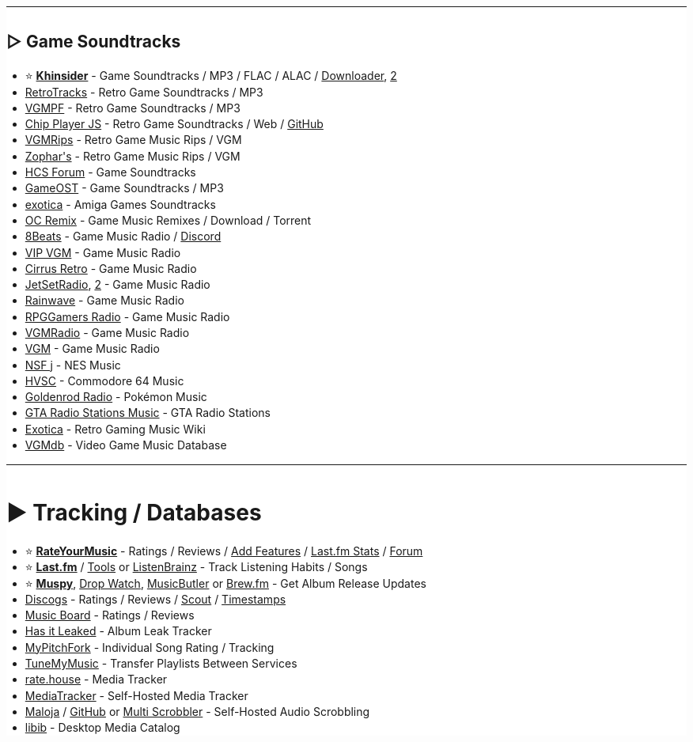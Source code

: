 ***

## ▷ Game Soundtracks

* ⭐ **[Khinsider](https://downloads.khinsider.com/)** - Game Soundtracks / MP3 / FLAC / ALAC / [Downloader](https://github.com/obskyr/khinsider), [2](https://github.com/weespin/KhinsiderDownloader)
* [RetroTracks](https://retro.sx/) - Retro Game Soundtracks / MP3
* [VGMPF](https://www.vgmpf.com/Wiki/index.php) - Retro Game Soundtracks / MP3
* [Chip Player JS](https://chiptune.app/) - Retro Game Soundtracks / Web / [GitHub](https://github.com/mmontag/chip-player-js)
* [VGMRips](https://vgmrips.net/packs/) - Retro Game Music Rips / VGM
* [Zophar's](https://www.zophar.net/music) - Retro Game Music Rips / VGM
* [HCS Forum](https://rentry.co/FMHYBase64#hcs-forum) - Game Soundtracks
* [GameOST](https://gameost.net/) - Game Soundtracks / MP3
* [exotica](https://www.exotica.org.uk/) - Amiga Games Soundtracks
* [⁠OC Remix](https://ocremix.org/) - Game Music Remixes / Download / Torrent 
* [⁠8Beats](https://8beats.co/) - Game Music Radio / [Discord](https://discord.gg/EB9CFRacgN)
* [VIP VGM](https://www.vipvgm.net/) - Game Music Radio
* [Cirrus Retro](https://cirrusretro.com/) - Game Music Radio
* [JetSetRadio](https://jetsetradio.live/), [2](https://jetsetradiofuture.live/) - Game Music Radio
* [Rainwave](https://rainwave.cc/) - Game Music Radio
* [RPGGamers Radio](http://www.rpgamers.net/radio/) - Game Music Radio
* [VGMRadio](https://vgmradio.com/) - Game Music Radio
* [VGM](https://vgm.mmosvc.com/) - Game Music Radio
* [NSF j](https://nsf.nesbbs.com/) - NES Music
* [HVSC](https://www.hvsc.c64.org/) - Commodore 64 Music
* [Goldenrod Radio](https://www.youtube.com/@GoldenrodRadio251) - Pokémon Music
* [GTA Radio Stations Music](https://rentry.co/FMHYBase64#gta-radio-stations) - GTA Radio Stations
* [Exotica](https://www.exotica.org.uk/) - Retro Gaming Music Wiki
* [VGMdb](https://vgmdb.net/) - Video Game Music Database

***

# ► Tracking / Databases

* ⭐ **[RateYourMusic](https://rateyourmusic.com/)** - Ratings / Reviews / [Add Features](https://rateyourmusic.com/list/CaptainMocha/betterrym-browser-extension/) / [Last.fm Stats](https://github.com/dukhevych/rym-lastfm-stats) / [Forum](https://rym.fm/)
* ⭐ **[Last.fm](https://www.last.fm/home)** / [Tools](https://www.reddit.com/r/FREEMEDIAHECKYEAH/wiki/audio/#wiki_.25B7_last.fm_tools) or [ListenBrainz](https://listenbrainz.org/) - Track Listening Habits / Songs
* ⭐ **[Muspy](https://muspy.com/)**, [Drop Watch](https://drop-watch.ghost.io/), [MusicButler](https://www.musicbutler.io/) or [Brew.fm](https://www.brew.fm/) - Get Album Release Updates
* [Discogs](https://www.discogs.com/) - Ratings / Reviews / [Scout](https://greasyfork.org/en/scripts/439452-discogs-scout) / [Timestamps](https://martinbarker.me/tagger)
* [Music Board](https://musicboard.app/) - Ratings / Reviews
* [Has it Leaked](https://hasitleaked.com/) - Album Leak Tracker
* [MyPitchFork](https://mypitchfork.fun/) - Individual Song Rating / Tracking
* [TuneMyMusic](https://www.tunemymusic.com/) - Transfer Playlists Between Services
* [rate.house](https://rate.house/) - Media Tracker
* [MediaTracker](https://github.com/bonukai/MediaTracker) - Self-Hosted Media Tracker
* [Maloja](https://maloja.krateng.ch) / [GitHub](https://github.com/krateng/maloja) or [Multi Scrobbler](https://github.com/FoxxMD/multi-scrobbler) - Self-Hosted Audio Scrobbling
* [libib](https://www.libib.com/) - Desktop Media Catalog

